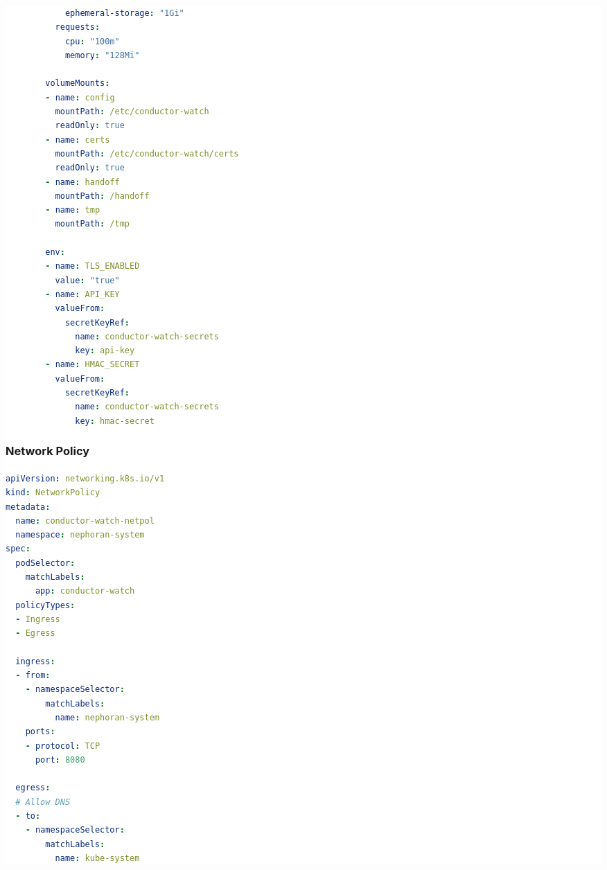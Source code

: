```yaml
            ephemeral-storage: "1Gi"
          requests:
            cpu: "100m"
            memory: "128Mi"
        
        volumeMounts:
        - name: config
          mountPath: /etc/conductor-watch
          readOnly: true
        - name: certs
          mountPath: /etc/conductor-watch/certs
          readOnly: true
        - name: handoff
          mountPath: /handoff
        - name: tmp
          mountPath: /tmp
        
        env:
        - name: TLS_ENABLED
          value: "true"
        - name: API_KEY
          valueFrom:
            secretKeyRef:
              name: conductor-watch-secrets
              key: api-key
        - name: HMAC_SECRET
          valueFrom:
            secretKeyRef:
              name: conductor-watch-secrets
              key: hmac-secret
```

### Network Policy

```yaml
apiVersion: networking.k8s.io/v1
kind: NetworkPolicy
metadata:
  name: conductor-watch-netpol
  namespace: nephoran-system
spec:
  podSelector:
    matchLabels:
      app: conductor-watch
  policyTypes:
  - Ingress
  - Egress
  
  ingress:
  - from:
    - namespaceSelector:
        matchLabels:
          name: nephoran-system
    ports:
    - protocol: TCP
      port: 8080
  
  egress:
  # Allow DNS
  - to:
    - namespaceSelector:
        matchLabels:
          name: kube-system
```